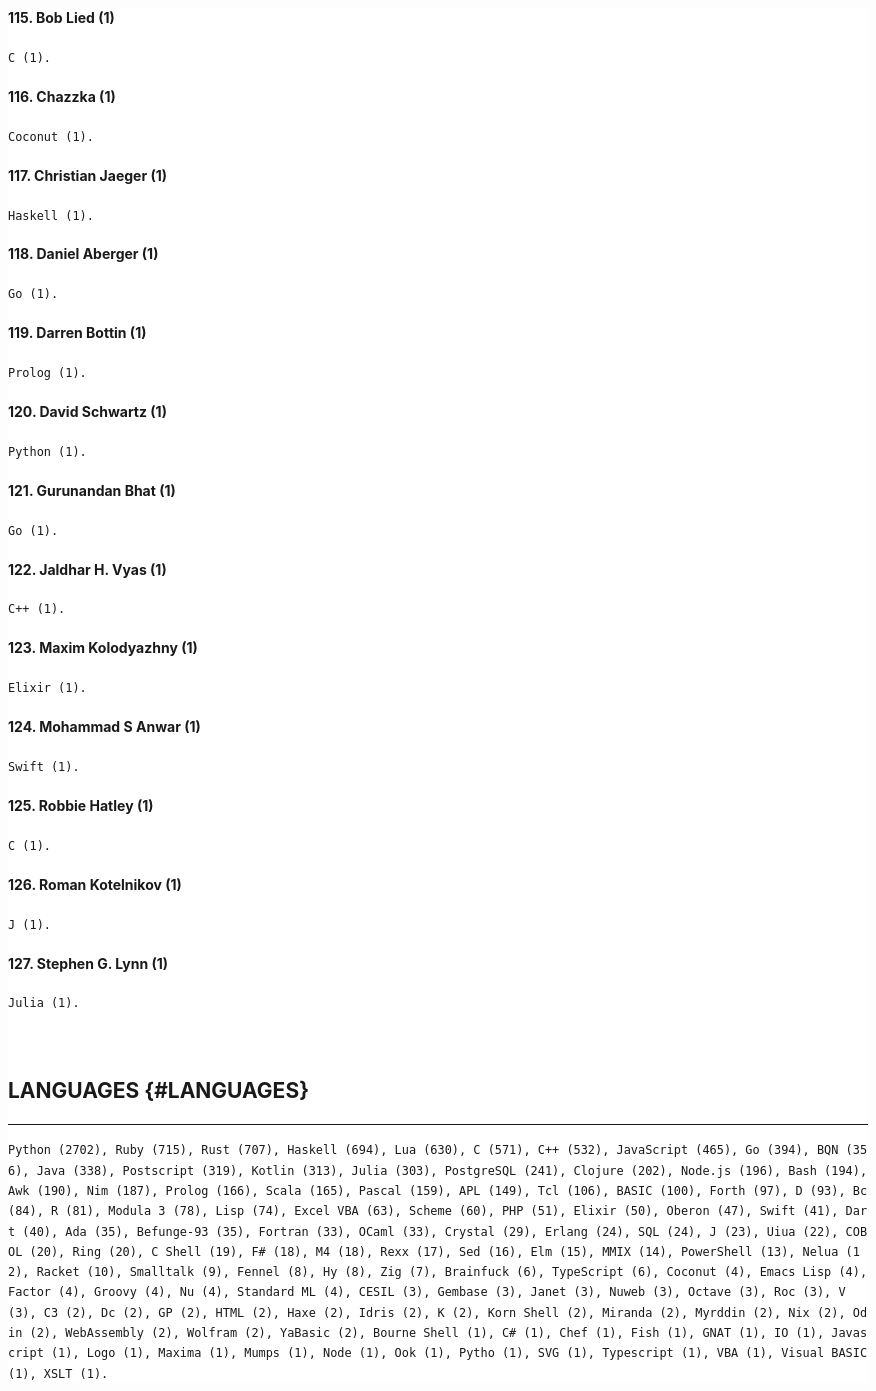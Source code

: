 #### 115. Bob Lied (1)
    C (1).
#### 116. Chazzka (1)
    Coconut (1).
#### 117. Christian Jaeger (1)
    Haskell (1).
#### 118. Daniel Aberger (1)
    Go (1).
#### 119. Darren Bottin (1)
    Prolog (1).
#### 120. David Schwartz (1)
    Python (1).
#### 121. Gurunandan Bhat (1)
    Go (1).
#### 122. Jaldhar H. Vyas (1)
    C++ (1).
#### 123. Maxim Kolodyazhny (1)
    Elixir (1).
#### 124. Mohammad S Anwar (1)
    Swift (1).
#### 125. Robbie Hatley (1)
    C (1).
#### 126. Roman Kotelnikov (1)
    J (1).
#### 127. Stephen G. Lynn (1)
    Julia (1).

<br>

## LANGUAGES {#LANGUAGES}
***

    Python (2702), Ruby (715), Rust (707), Haskell (694), Lua (630), C (571), C++ (532), JavaScript (465), Go (394), BQN (356), Java (338), Postscript (319), Kotlin (313), Julia (303), PostgreSQL (241), Clojure (202), Node.js (196), Bash (194), Awk (190), Nim (187), Prolog (166), Scala (165), Pascal (159), APL (149), Tcl (106), BASIC (100), Forth (97), D (93), Bc (84), R (81), Modula 3 (78), Lisp (74), Excel VBA (63), Scheme (60), PHP (51), Elixir (50), Oberon (47), Swift (41), Dart (40), Ada (35), Befunge-93 (35), Fortran (33), OCaml (33), Crystal (29), Erlang (24), SQL (24), J (23), Uiua (22), COBOL (20), Ring (20), C Shell (19), F# (18), M4 (18), Rexx (17), Sed (16), Elm (15), MMIX (14), PowerShell (13), Nelua (12), Racket (10), Smalltalk (9), Fennel (8), Hy (8), Zig (7), Brainfuck (6), TypeScript (6), Coconut (4), Emacs Lisp (4), Factor (4), Groovy (4), Nu (4), Standard ML (4), CESIL (3), Gembase (3), Janet (3), Nuweb (3), Octave (3), Roc (3), V (3), C3 (2), Dc (2), GP (2), HTML (2), Haxe (2), Idris (2), K (2), Korn Shell (2), Miranda (2), Myrddin (2), Nix (2), Odin (2), WebAssembly (2), Wolfram (2), YaBasic (2), Bourne Shell (1), C# (1), Chef (1), Fish (1), GNAT (1), IO (1), Javascript (1), Logo (1), Maxima (1), Mumps (1), Node (1), Ook (1), Pytho (1), SVG (1), Typescript (1), VBA (1), Visual BASIC (1), XSLT (1).
